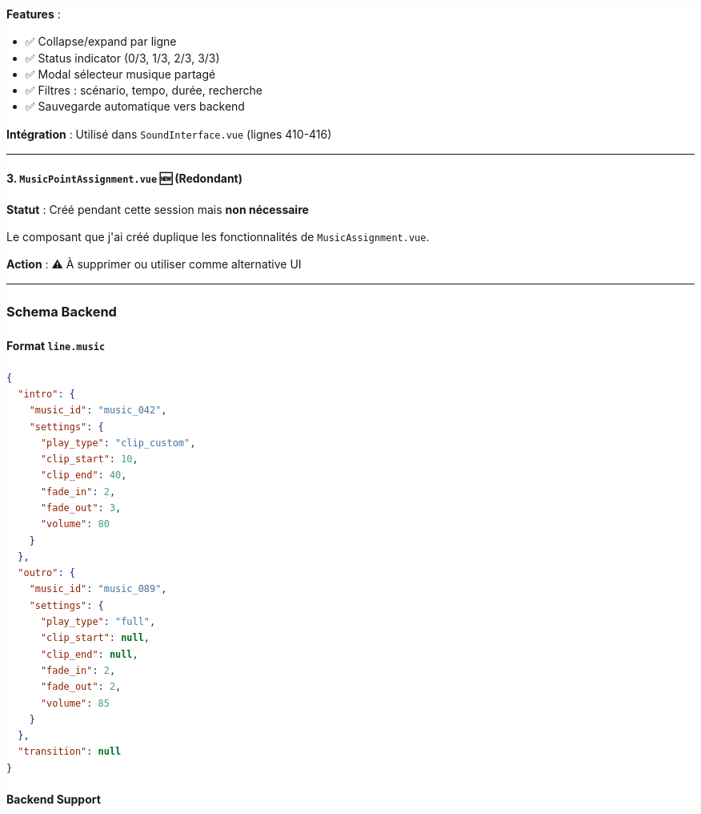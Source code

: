 **Features** :
- ✅ Collapse/expand par ligne
- ✅ Status indicator (0/3, 1/3, 2/3, 3/3)
- ✅ Modal sélecteur musique partagé
- ✅ Filtres : scénario, tempo, durée, recherche
- ✅ Sauvegarde automatique vers backend

**Intégration** : Utilisé dans `SoundInterface.vue` (lignes 410-416)

---

#### 3. `MusicPointAssignment.vue` 🆕 (Redondant)
**Statut** : Créé pendant cette session mais **non nécessaire**

Le composant que j'ai créé duplique les fonctionnalités de `MusicAssignment.vue`.

**Action** : ⚠️ À supprimer ou utiliser comme alternative UI

---

### Schema Backend

#### Format `line.music`

```json
{
  "intro": {
    "music_id": "music_042",
    "settings": {
      "play_type": "clip_custom",
      "clip_start": 10,
      "clip_end": 40,
      "fade_in": 2,
      "fade_out": 3,
      "volume": 80
    }
  },
  "outro": {
    "music_id": "music_089",
    "settings": {
      "play_type": "full",
      "clip_start": null,
      "clip_end": null,
      "fade_in": 2,
      "fade_out": 2,
      "volume": 85
    }
  },
  "transition": null
}
```

#### Backend Support
